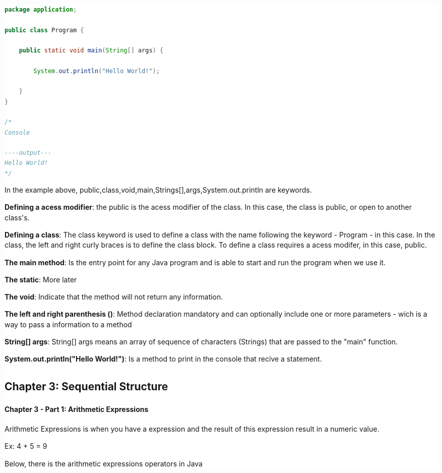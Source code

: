 ```java
package application;

public class Program {

	public static void main(String[] args) {
		
		System.out.println("Hello World!"); 

	}
}

/*
Console

----output---
Hello World!
*/
```

In the example above, public,class,void,main,Strings[],args,System.out.println are keywords.

**Defining a acess modifier**: the public is the acess modifier of the class. In this case, the class is public, or open to another class's.

**Defining a class**: The class keyword is used to define a class with the name following the keyword - Program - in this case. In the class, the left and right curly braces is to define the class block. To define a class requires a acess modifer, in this case, public.

**The main method**: Is the entry point for any Java program and is able to start and run the program when we use it.

**The static**: More later

**The void**: Indicate that the method will not return any information.

**The left and right parenthesis ()**: Method declaration mandatory and can optionally include one or more parameters - wich is a way to pass a information to a method

**String[] args**: String[] args means an array of sequence of characters (Strings) that are passed to the "main" function.

**System.out.println("Hello World!")**: Is a method to print in the console that recive a statement.

## <a name="chapter3"></a>Chapter 3: Sequential Structure

#### <a name="chapter3part1"></a>Chapter 3 - Part 1: Arithmetic Expressions

Arithmetic Expressions is when you have a expression and the result of this expression result in a numeric value.

Ex: 4 + 5 = 9

Below, there is the arithmetic expressions operators in Java
